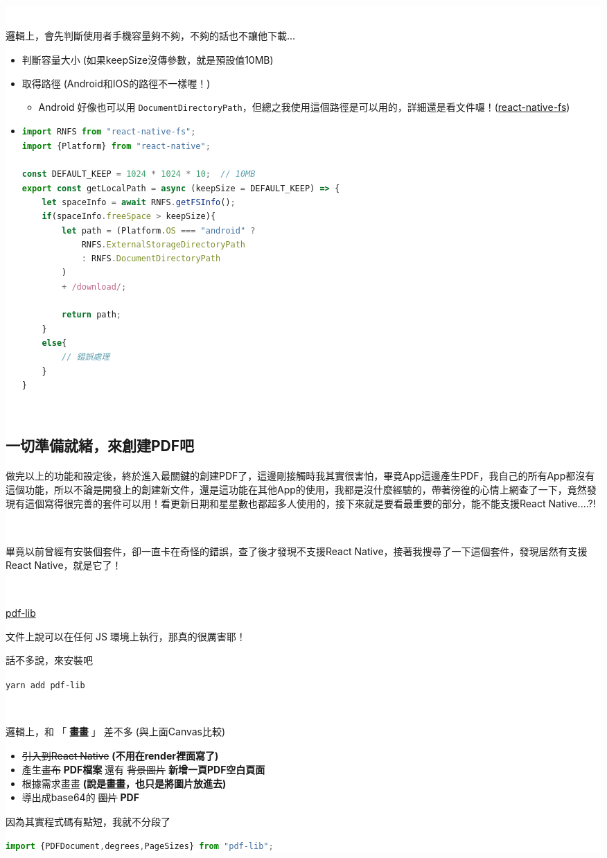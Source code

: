 <br>

邏輯上，會先判斷使用者手機容量夠不夠，不夠的話也不讓他下載...

- 判斷容量大小 (如果keepSize沒傳參數，就是預設值10MB)

- 取得路徑 (Android和IOS的路徑不一樣喔！)

  - Android 好像也可以用 `DocumentDirectoryPath`，但總之我使用這個路徑是可以用的，詳細還是看文件囉！([react-native-fs](https://github.com/itinance/react-native-fs#Examples))

- ```javascript
  import RNFS from "react-native-fs";
  import {Platform} from "react-native";
  
  const DEFAULT_KEEP = 1024 * 1024 * 10;  // 10MB
  export const getLocalPath = async (keepSize = DEFAULT_KEEP) => {
      let spaceInfo = await RNFS.getFSInfo();
      if(spaceInfo.freeSpace > keepSize){
          let path = (Platform.OS === "android" ? 
              RNFS.ExternalStorageDirectoryPath
              : RNFS.DocumentDirectoryPath
          ) 
          + /download/;
  
          return path; 
      }
      else{
          // 錯誤處理
      }
  }
  ```

<br>

## 一切準備就緒，來創建PDF吧

做完以上的功能和設定後，終於進入最關鍵的創建PDF了，這邊剛接觸時我其實很害怕，畢竟App這邊產生PDF，我自己的所有App都沒有這個功能，所以不論是開發上的創建新文件，還是這功能在其他App的使用，我都是沒什麼經驗的，帶著徬徨的心情上網查了一下，竟然發現有這個寫得很完善的套件可以用！看更新日期和星星數也都超多人使用的，接下來就是要看最重要的部分，能不能支援React Native....?!

<br>

畢竟以前曾經有安裝個套件，卻一直卡在奇怪的錯誤，查了後才發現不支援React Native，接著我搜尋了一下這個套件，發現居然有支援React Native，就是它了！

<br>

[pdf-lib](https://github.com/Hopding/pdf-lib)

文件上說可以在任何 JS 環境上執行，那真的很厲害耶！

話不多說，來安裝吧

`yarn add pdf-lib`

<br>

邏輯上，和 「 **畫畫** 」 差不多 (與上面Canvas比較)

- ~~引入到React Native~~  **(不用在render裡面寫了)**
- 產生~~畫布~~ **PDF檔案** 還有 ~~背景圖片~~ **新增一頁PDF空白頁面**
- 根據需求畫畫  **(說是畫畫，也只是將圖片放進去)**
- 導出成base64的 ~~圖片~~ **PDF**

因為其實程式碼有點短，我就不分段了

```javascript
import {PDFDocument,degrees,PageSizes} from "pdf-lib";
  ```